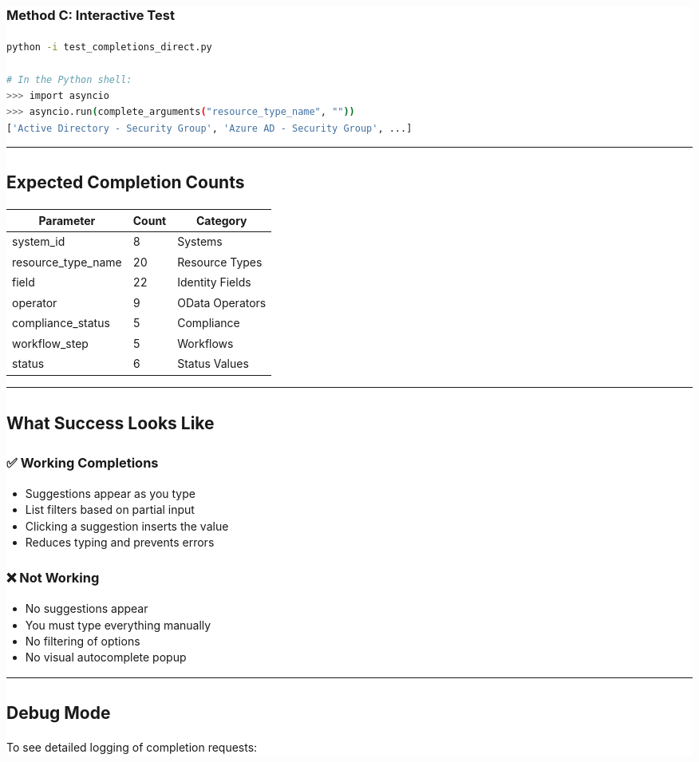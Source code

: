 ### Method C: Interactive Test

```bash
python -i test_completions_direct.py

# In the Python shell:
>>> import asyncio
>>> asyncio.run(complete_arguments("resource_type_name", ""))
['Active Directory - Security Group', 'Azure AD - Security Group', ...]
```

---

## Expected Completion Counts

| Parameter | Count | Category |
|-----------|-------|----------|
| system_id | 8 | Systems |
| resource_type_name | 20 | Resource Types |
| field | 22 | Identity Fields |
| operator | 9 | OData Operators |
| compliance_status | 5 | Compliance |
| workflow_step | 5 | Workflows |
| status | 6 | Status Values |

---

## What Success Looks Like

### ✅ Working Completions
- Suggestions appear as you type
- List filters based on partial input
- Clicking a suggestion inserts the value
- Reduces typing and prevents errors

### ❌ Not Working
- No suggestions appear
- You must type everything manually
- No filtering of options
- No visual autocomplete popup

---

## Debug Mode

To see detailed logging of completion requests:
